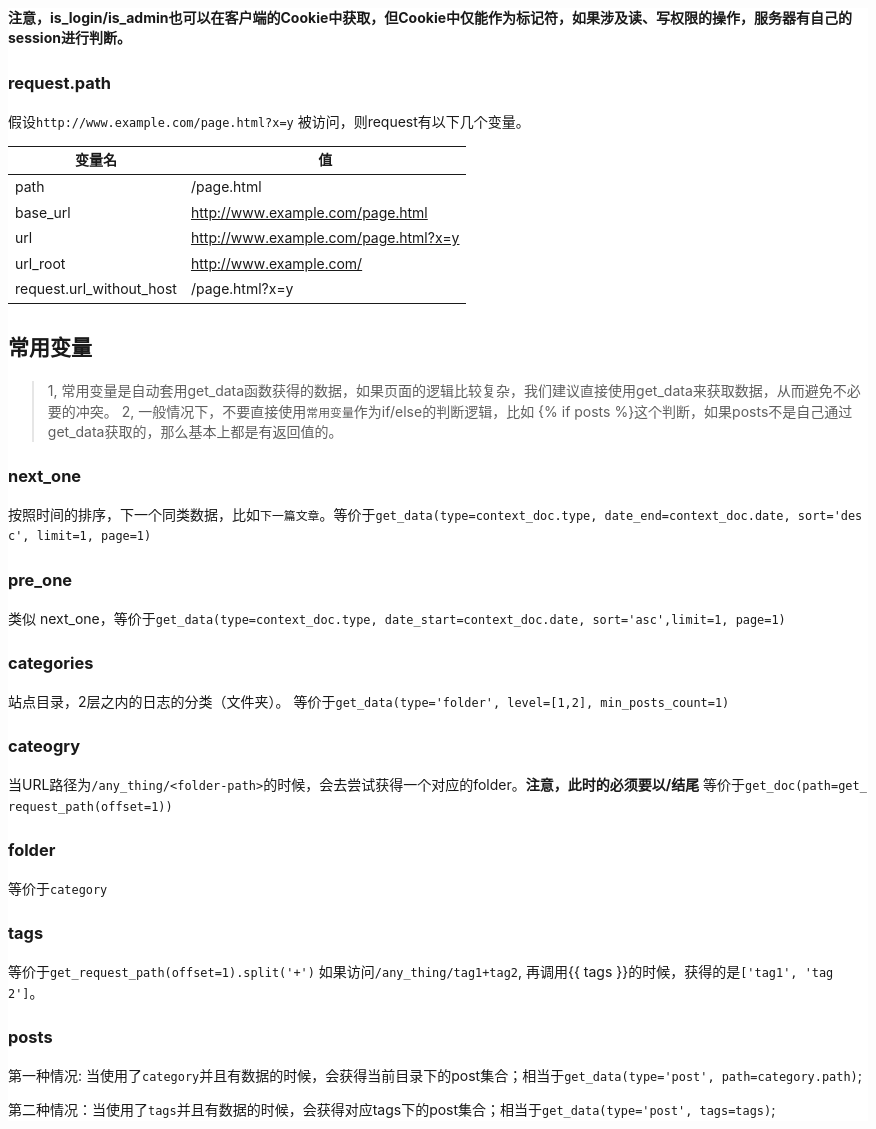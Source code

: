
**注意，is_login/is_admin也可以在客户端的Cookie中获取，但Cookie中仅能作为标记符，如果涉及读、写权限的操作，服务器有自己的session进行判断。**

### request.path

假设`http://www.example.com/page.html?x=y` 被访问，则request有以下几个变量。

| 变量名 | 值 |
| --- | --- |
| path | /page.html |
| base_url	| http://www.example.com/page.html |
| url	| http://www.example.com/page.html?x=y |
| url_root | http://www.example.com/ |
| request.url_without_host |/page.html?x=y |

## 常用变量
> 1, 常用变量是自动套用get_data函数获得的数据，如果页面的逻辑比较复杂，我们建议直接使用get_data来获取数据，从而避免不必要的冲突。
> 2, 一般情况下，不要直接使用`常用变量`作为if/else的判断逻辑，比如 {% if posts %}这个判断，如果posts不是自己通过get_data获取的，那么基本上都是有返回值的。

### next_one
按照时间的排序，下一个同类数据，比如`下一篇文章`。等价于`get_data(type=context_doc.type, date_end=context_doc.date, sort='desc', limit=1, page=1)`

### pre_one
类似 next_one，等价于`get_data(type=context_doc.type, date_start=context_doc.date, sort='asc',limit=1, page=1)`

### categories
站点目录，2层之内的日志的分类（文件夹）。
等价于`get_data(type='folder', level=[1,2], min_posts_count=1)`

### cateogry
当URL路径为`/any_thing/<folder-path>`的时候，会去尝试获得一个对应的folder。**注意，此时的<folder-path>必须要以/结尾**
等价于`get_doc(path=get_request_path(offset=1))`

### folder
等价于`category`

### tags
等价于`get_request_path(offset=1).split('+')`
如果访问`/any_thing/tag1+tag2`, 再调用{{ tags }}的时候，获得的是`['tag1', 'tag2']`。

### posts
第一种情况: 当使用了`category`并且有数据的时候，会获得当前目录下的post集合；相当于`get_data(type='post', path=category.path)`;

第二种情况：当使用了`tags`并且有数据的时候，会获得对应tags下的post集合；相当于`get_data(type='post', tags=tags)`;
